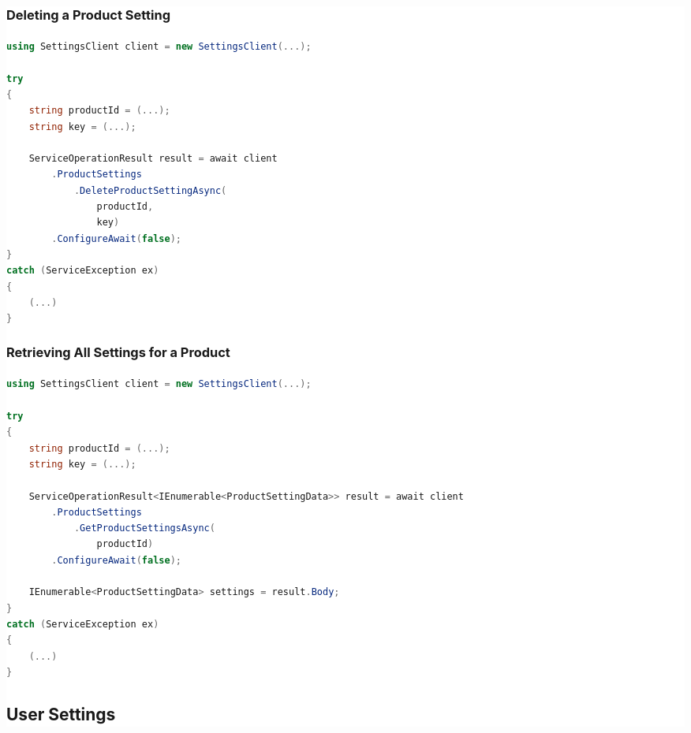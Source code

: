```csharp
```

### Deleting a Product Setting

```csharp
using SettingsClient client = new SettingsClient(...);

try
{
    string productId = (...);
    string key = (...);

    ServiceOperationResult result = await client
        .ProductSettings
            .DeleteProductSettingAsync(
                productId,
                key)
        .ConfigureAwait(false);
}
catch (ServiceException ex)
{
    (...)
}
```

### Retrieving All Settings for a Product

```csharp
using SettingsClient client = new SettingsClient(...);

try
{
    string productId = (...);
    string key = (...);

    ServiceOperationResult<IEnumerable<ProductSettingData>> result = await client
        .ProductSettings
            .GetProductSettingsAsync(
                productId)
        .ConfigureAwait(false);

    IEnumerable<ProductSettingData> settings = result.Body;
}
catch (ServiceException ex)
{
    (...)
}
```

## User Settings
